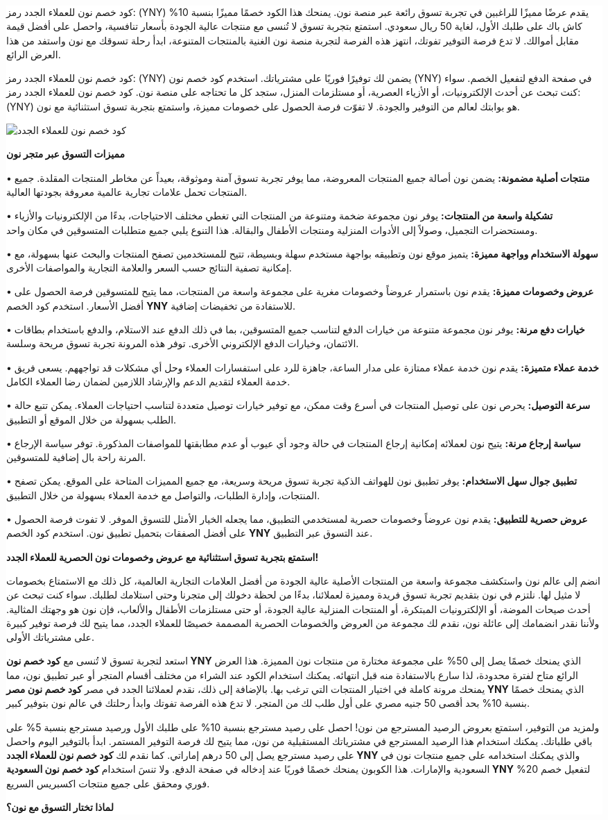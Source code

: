 <p>كود خصم نون للعملاء الجدد رمز: (YNY) يقدم عرضًا مميزًا للراغبين في تجربة تسوق رائعة عبر منصة نون.  يمنحك هذا الكود خصمًا مميزًا بنسبة 10% كاش باك على طلبك الأول، لغاية 50 ريال سعودي.  استمتع بتجربة تسوق لا تُنسى مع منتجات عالية الجودة بأسعار تنافسية، واحصل على أفضل قيمة مقابل أموالك.  لا تدع فرصة التوفير تفوتك،  انتهز هذه الفرصة لتجربة منصة نون الغنية بالمنتجات المتنوعة،  ابدأ رحلة تسوقك مع نون واستفد من هذا العرض الرائع.</p>
<p>كود خصم نون للعملاء الجدد رمز: (YNY) يضمن لك توفيرًا فوريًا على مشترياتك.  استخدم كود خصم نون (YNY) في صفحة الدفع لتفعيل الخصم.  سواء كنت تبحث عن أحدث الإلكترونيات، أو الأزياء العصرية، أو مستلزمات المنزل، ستجد كل ما تحتاجه على منصة نون.  كود خصم نون للعملاء الجدد رمز: (YNY) هو بوابتك لعالم من التوفير والجودة.  لا تفوّت فرصة الحصول على خصومات مميزة، واستمتع بتجربة تسوق استثنائية مع نون.</p>
<p><img src="https://drive.google.com/thumbnail?id=1arklkeFvjgiqoqRaAivL54LAk8Lcq72t&sz=w1000" alt="كود خصم نون للعملاء الجدد"></p>
<p><strong>مميزات التسوق عبر متجر نون</strong></p>
<p>• <strong>منتجات أصلية مضمونة:</strong> يضمن نون  أصالة جميع المنتجات المعروضة،  مما يوفر تجربة تسوق آمنة وموثوقة، بعيداً عن  مخاطر المنتجات المقلدة.  جميع المنتجات تحمل  علامات تجارية عالمية معروفة بجودتها العالية.</p>
<p>• <strong>تشكيلة واسعة من المنتجات:</strong>  يوفر نون  مجموعة ضخمة ومتنوعة من المنتجات التي تغطي مختلف الاحتياجات،  بدءًا من الإلكترونيات والأزياء ومستحضرات التجميل، وصولاً إلى  الأدوات المنزلية ومنتجات الأطفال والبقالة.  هذا التنوع  يلبي  جميع  متطلبات  المتسوقين  في  مكان واحد.</p>
<p>• <strong>سهولة الاستخدام وواجهة مميزة:</strong> يتميز موقع نون وتطبيقه بواجهة مستخدم سهلة وبسيطة،  تتيح  للمستخدمين تصفح المنتجات والبحث عنها بسهولة،  مع  إمكانية  تصفية  النتائج حسب  السعر  والعلامة التجارية  والمواصفات  الأخرى.</p>
<p>• <strong>عروض وخصومات مميزة:</strong> يقدم  نون باستمرار  عروضاً وخصومات  مغرية  على  مجموعة  واسعة  من  المنتجات، مما يتيح  للمتسوقين  فرصة  الحصول  على  أفضل  الأسعار.  استخدم  كود الخصم  <strong>YNY</strong>  للاستفادة  من  تخفيضات  إضافية.</p>
<p>• <strong>خيارات دفع مرنة:</strong> يوفر نون  مجموعة  متنوعة  من  خيارات  الدفع  لتناسب  جميع  المتسوقين،  بما  في  ذلك  الدفع  عند  الاستلام،  والدفع  باستخدام  بطاقات  الائتمان،  وخيارات  الدفع  الإلكتروني  الأخرى.  توفر  هذه  المرونة  تجربة  تسوق  مريحة  وسلسة.</p>
<p>• <strong>خدمة عملاء متميزة:</strong> يقدم  نون  خدمة  عملاء  ممتازة  على  مدار  الساعة،  جاهزة  للرد  على  استفسارات  العملاء  وحل  أي  مشكلات  قد  تواجههم.  يسعى  فريق  خدمة  العملاء  لتقديم  الدعم  والإرشاد  اللازمين  لضمان  رضا  العملاء  الكامل.</p>
<p>• <strong>سرعة التوصيل:</strong> يحرص نون على توصيل  المنتجات  في  أسرع  وقت  ممكن،  مع  توفير  خيارات  توصيل  متعددة  لتناسب  احتياجات  العملاء.  يمكن  تتبع  حالة  الطلب  بسهولة  من  خلال  الموقع  أو  التطبيق.</p>
<p>• <strong>سياسة إرجاع مرنة:</strong>  يتيح  نون  لعملائه  إمكانية  إرجاع  المنتجات  في  حالة  وجود  أي  عيوب  أو  عدم  مطابقتها  للمواصفات  المذكورة.  توفر  سياسة  الإرجاع  المرنة  راحة  بال  إضافية  للمتسوقين.</p>
<p>• <strong>تطبيق جوال سهل الاستخدام:</strong>  يوفر  تطبيق  نون  للهواتف  الذكية  تجربة  تسوق  مريحة  وسريعة،  مع  جميع  المميزات  المتاحة  على  الموقع.  يمكن  تصفح  المنتجات،  وإدارة  الطلبات،  والتواصل  مع  خدمة  العملاء  بسهولة  من  خلال  التطبيق.</p>
<p>• <strong>عروض حصرية للتطبيق:</strong>  يقدم  نون  عروضاً  وخصومات  حصرية  لمستخدمي  التطبيق،  مما  يجعله  الخيار  الأمثل  للتسوق  الموفر.  لا  تفوت  فرصة  الحصول  على  أفضل  الصفقات  بتحميل  تطبيق  نون.  استخدم  كود  الخصم  <strong>YNY</strong>  عند  التسوق  عبر  التطبيق.</p>
<p><strong>استمتع بتجربة تسوق استثنائية مع عروض وخصومات نون الحصرية للعملاء الجدد!</strong></p>
<p>انضم إلى عالم نون واستكشف مجموعة واسعة من المنتجات الأصلية عالية الجودة من أفضل العلامات التجارية العالمية، كل ذلك مع الاستمتاع بخصومات لا مثيل لها. نلتزم في نون بتقديم تجربة تسوق فريدة ومميزة لعملائنا، بدءًا من لحظة دخولك إلى متجرنا وحتى استلامك لطلبك. سواء كنت تبحث عن أحدث صيحات الموضة، أو الإلكترونيات المبتكرة، أو المنتجات المنزلية عالية الجودة، أو حتى مستلزمات الأطفال والألعاب، فإن نون هو وجهتك المثالية. ولأننا نقدر انضمامك إلى عائلة نون، نقدم لك مجموعة من العروض والخصومات الحصرية المصممة خصيصًا للعملاء الجدد، مما يتيح لك فرصة توفير كبيرة على مشترياتك الأولى.</p>
<p>استعد لتجربة تسوق لا تُنسى مع <strong>كود خصم نون YNY</strong> الذي يمنحك خصمًا يصل إلى 50% على مجموعة مختارة من منتجات نون المميزة. هذا العرض الرائع متاح لفترة محدودة، لذا سارع بالاستفادة منه قبل انتهائه. يمكنك استخدام الكود عند الشراء من مختلف أقسام المتجر أو عبر تطبيق نون، مما يمنحك مرونة كاملة في اختيار المنتجات التي ترغب بها. بالإضافة إلى ذلك، نقدم لعملائنا الجدد في مصر <strong>كود خصم نون مصر YNY</strong> الذي يمنحك خصمًا بنسبة 10% بحد أقصى 50 جنيه مصري على أول طلب لك من المتجر. لا تدع هذه الفرصة تفوتك وابدأ رحلتك في عالم نون بتوفير كبير.</p>
<p>ولمزيد من التوفير، استمتع بعروض الرصيد المسترجع من نون! احصل على رصيد مسترجع بنسبة 10% على طلبك الأول ورصيد مسترجع بنسبة 5% على باقي طلباتك. يمكنك استخدام هذا الرصيد المسترجع في مشترياتك المستقبلية من نون، مما يتيح لك فرصة التوفير المستمر. ابدأ بالتوفير اليوم واحصل على رصيد مسترجع يصل إلى 50 درهم إماراتي. كما نقدم لك <strong>كود خصم نون للعملاء الجدد YNY</strong> والذي يمكنك استخدامه على جميع منتجات نون في السعودية والإمارات. هذا الكوبون يمنحك خصمًا فوريًا عند إدخاله في صفحة الدفع. ولا تنسَ استخدام <strong>كود خصم نون السعودية YNY</strong> لتفعيل خصم 20% فوري ومحقق على جميع منتجات اكسبريس السريع.</p>
<p><strong>لماذا تختار التسوق مع نون؟</strong></p>
<ul>